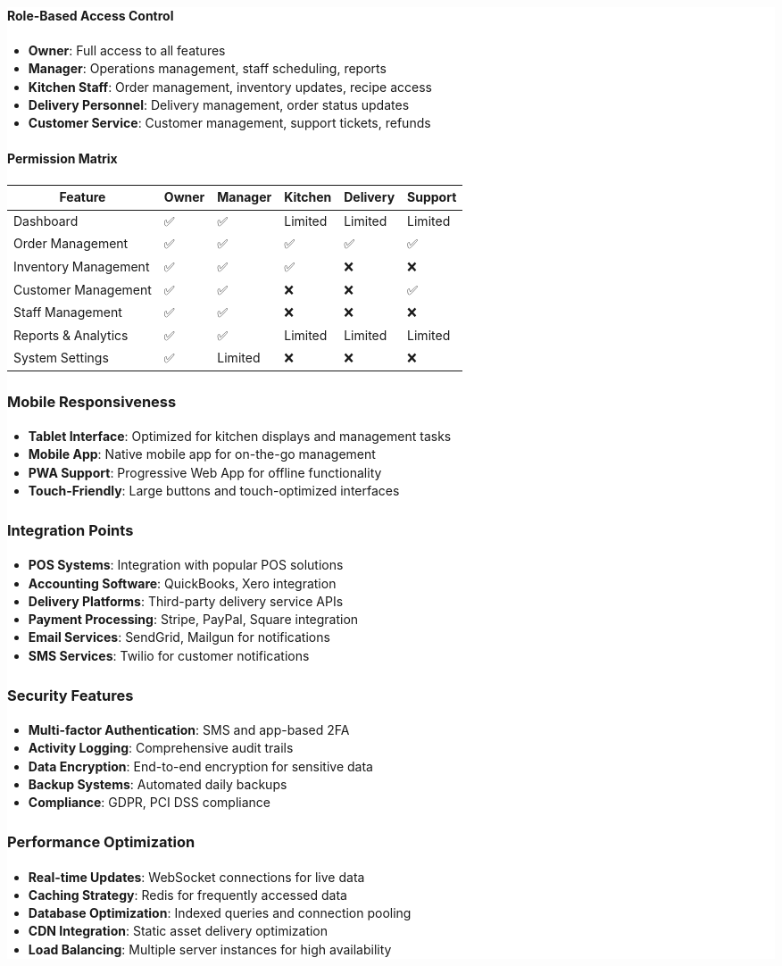 #### Role-Based Access Control
- **Owner**: Full access to all features
- **Manager**: Operations management, staff scheduling, reports
- **Kitchen Staff**: Order management, inventory updates, recipe access
- **Delivery Personnel**: Delivery management, order status updates
- **Customer Service**: Customer management, support tickets, refunds

#### Permission Matrix
| Feature | Owner | Manager | Kitchen | Delivery | Support |
|---------|-------|---------|---------|----------|---------|
| Dashboard | ✅ | ✅ | Limited | Limited | Limited |
| Order Management | ✅ | ✅ | ✅ | ✅ | ✅ |
| Inventory Management | ✅ | ✅ | ✅ | ❌ | ❌ |
| Customer Management | ✅ | ✅ | ❌ | ❌ | ✅ |
| Staff Management | ✅ | ✅ | ❌ | ❌ | ❌ |
| Reports & Analytics | ✅ | ✅ | Limited | Limited | Limited |
| System Settings | ✅ | Limited | ❌ | ❌ | ❌ |

### Mobile Responsiveness
- **Tablet Interface**: Optimized for kitchen displays and management tasks
- **Mobile App**: Native mobile app for on-the-go management
- **PWA Support**: Progressive Web App for offline functionality
- **Touch-Friendly**: Large buttons and touch-optimized interfaces

### Integration Points
- **POS Systems**: Integration with popular POS solutions
- **Accounting Software**: QuickBooks, Xero integration
- **Delivery Platforms**: Third-party delivery service APIs
- **Payment Processing**: Stripe, PayPal, Square integration
- **Email Services**: SendGrid, Mailgun for notifications
- **SMS Services**: Twilio for customer notifications

### Security Features
- **Multi-factor Authentication**: SMS and app-based 2FA
- **Activity Logging**: Comprehensive audit trails
- **Data Encryption**: End-to-end encryption for sensitive data
- **Backup Systems**: Automated daily backups
- **Compliance**: GDPR, PCI DSS compliance

### Performance Optimization
- **Real-time Updates**: WebSocket connections for live data
- **Caching Strategy**: Redis for frequently accessed data
- **Database Optimization**: Indexed queries and connection pooling
- **CDN Integration**: Static asset delivery optimization
- **Load Balancing**: Multiple server instances for high availability

